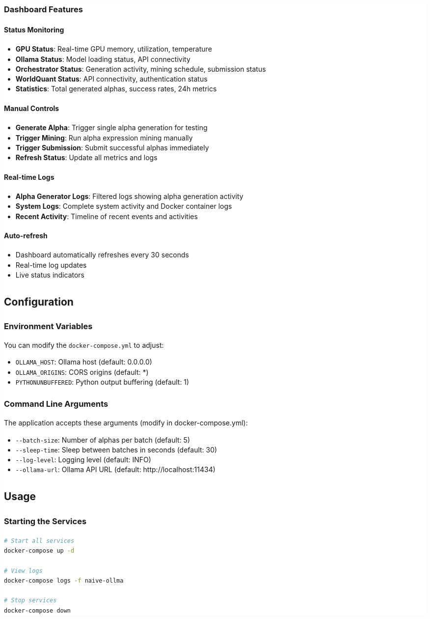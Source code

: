### Dashboard Features

#### Status Monitoring
- **GPU Status**: Real-time GPU memory, utilization, temperature
- **Ollama Status**: Model loading status, API connectivity
- **Orchestrator Status**: Generation activity, mining schedule, submission status
- **WorldQuant Status**: API connectivity, authentication status
- **Statistics**: Total generated alphas, success rates, 24h metrics

#### Manual Controls
- **Generate Alpha**: Trigger single alpha generation for testing
- **Trigger Mining**: Run alpha expression mining manually
- **Trigger Submission**: Submit successful alphas immediately
- **Refresh Status**: Update all metrics and logs

#### Real-time Logs
- **Alpha Generator Logs**: Filtered logs showing alpha generation activity
- **System Logs**: Complete system activity and Docker container logs
- **Recent Activity**: Timeline of recent events and activities

#### Auto-refresh
- Dashboard automatically refreshes every 30 seconds
- Real-time log updates
- Live status indicators

## Configuration

### Environment Variables

You can modify the `docker-compose.yml` to adjust:

- `OLLAMA_HOST`: Ollama host (default: 0.0.0.0)
- `OLLAMA_ORIGINS`: CORS origins (default: *)
- `PYTHONUNBUFFERED`: Python output buffering (default: 1)

### Command Line Arguments

The application accepts these arguments (modify in docker-compose.yml):

- `--batch-size`: Number of alphas per batch (default: 5)
- `--sleep-time`: Sleep between batches in seconds (default: 30)
- `--log-level`: Logging level (default: INFO)
- `--ollama-url`: Ollama API URL (default: http://localhost:11434)

## Usage

### Starting the Services

```bash
# Start all services
docker-compose up -d

# View logs
docker-compose logs -f naive-ollma

# Stop services
docker-compose down
```
